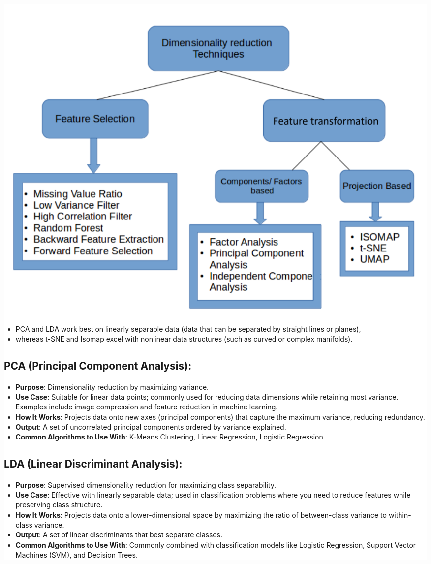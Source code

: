 ![alt text](image-17.png)

- PCA and LDA work best on linearly separable data (data that can be separated by straight lines or planes), 
- whereas t-SNE and Isomap excel with nonlinear data structures (such as curved or complex manifolds).

## PCA (Principal Component Analysis): 
- **Purpose**: Dimensionality reduction by maximizing variance.
- **Use Case**: Suitable for linear data points; commonly used for reducing data dimensions while retaining most variance. Examples include image compression and feature reduction in machine learning.
- **How It Works**: Projects data onto new axes (principal components) that capture the maximum variance, reducing redundancy.
- **Output**: A set of uncorrelated principal components ordered by variance explained.
- **Common Algorithms to Use With**: K-Means Clustering, Linear Regression, Logistic Regression.

## LDA (Linear Discriminant Analysis): 
- **Purpose**: Supervised dimensionality reduction for maximizing class separability.
- **Use Case**: Effective with linearly separable data; used in classification problems where you need to reduce features while preserving class structure.
- **How It Works**: Projects data onto a lower-dimensional space by maximizing the ratio of between-class variance to within-class variance.
- **Output**: A set of linear discriminants that best separate classes.
- **Common Algorithms to Use With**: Commonly combined with classification models like Logistic Regression, Support Vector Machines (SVM), and Decision Trees.
